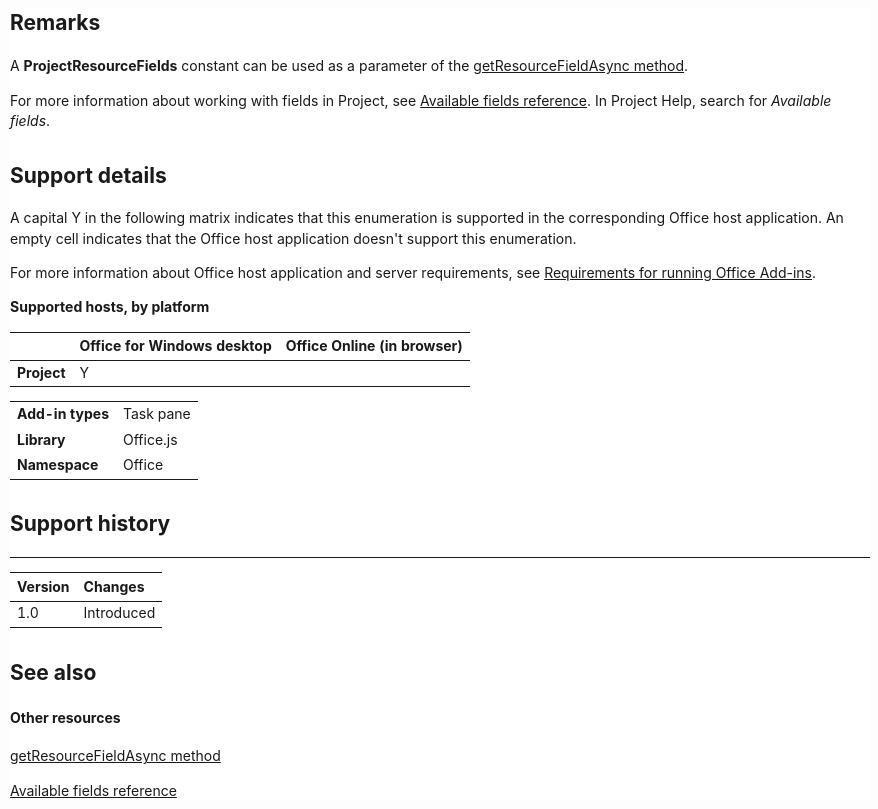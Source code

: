 ## Remarks


A  **ProjectResourceFields** constant can be used as a parameter of the [getResourceFieldAsync method](../../reference/shared/projectdocument.getresourcefieldasync.md).

For more information about working with fields in Project, see [Available fields reference](http://office.microsoft.com/en-us/project-help/available-fields-reference-HA102749299.aspx?CTT=1). In Project Help, search for  _Available fields_.


## Support details


A capital Y in the following matrix indicates that this enumeration is supported in the corresponding Office host application. An empty cell indicates that the Office host application doesn't support this enumeration.

For more information about Office host application and server requirements, see [Requirements for running Office Add-ins](../../docs/overview/requirements-for-running-office-add-ins.md).


**Supported hosts, by platform**


||**Office for Windows desktop**|**Office Online (in browser)**|
|:-----|:-----|:-----|
|**Project**|Y||

|||
|:-----|:-----|
|**Add-in types**|Task pane|
|**Library**|Office.js|
|**Namespace**|Office|

## Support history



****


|**Version**|**Changes**|
|:-----|:-----|
|1.0|Introduced|

## See also



#### Other resources

[getResourceFieldAsync method](../../reference/shared/projectdocument.getresourcefieldasync.md)

[Available fields reference](http://office.microsoft.com/en-us/project-help/available-fields-reference-HA102749299.aspx?CTT=1)
